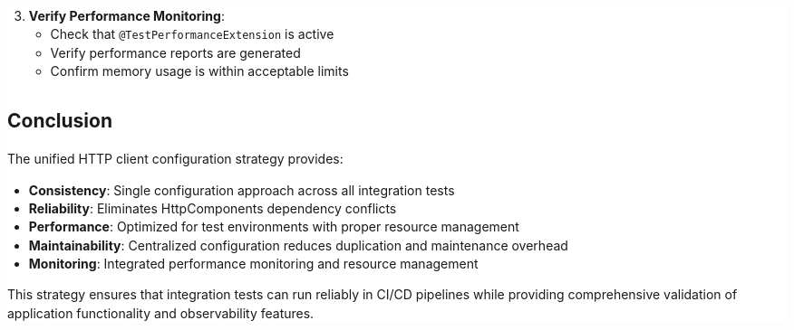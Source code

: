 3. **Verify Performance Monitoring**:
   - Check that `@TestPerformanceExtension` is active
   - Verify performance reports are generated
   - Confirm memory usage is within acceptable limits

## Conclusion

The unified HTTP client configuration strategy provides:

- **Consistency**: Single configuration approach across all integration tests
- **Reliability**: Eliminates HttpComponents dependency conflicts
- **Performance**: Optimized for test environments with proper resource management
- **Maintainability**: Centralized configuration reduces duplication and maintenance overhead
- **Monitoring**: Integrated performance monitoring and resource management

This strategy ensures that integration tests can run reliably in CI/CD pipelines while providing comprehensive validation of application functionality and observability features.
